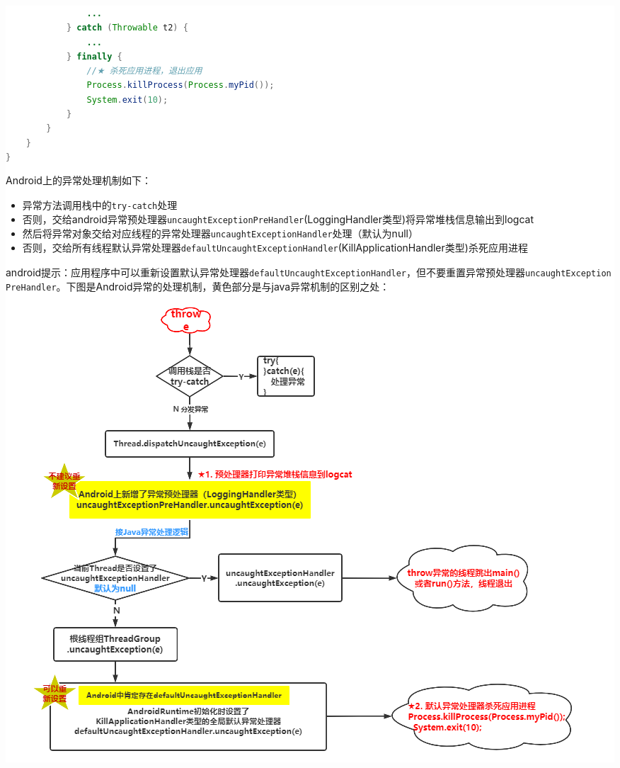 ```java
                ...
            } catch (Throwable t2) {
            	...
            } finally {
                //★ 杀死应用进程，退出应用
                Process.killProcess(Process.myPid());
                System.exit(10);
            }
        }
    }
}
```

Android上的异常处理机制如下：

- 异常方法调用栈中的`try-catch`处理
- 否则，交给android异常预处理器`uncaughtExceptionPreHandler`(LoggingHandler类型)将异常堆栈信息输出到logcat
- 然后将异常对象交给对应线程的异常处理器`uncaughtExceptionHandler`处理（默认为null）
- 否则，交给所有线程默认异常处理器`defaultUncaughtExceptionHandler`(KillApplicationHandler类型)杀死应用进程

android提示：应用程序中可以重新设置默认异常处理器`defaultUncaughtExceptionHandler`，但不要重置异常预处理器`uncaughtExceptionPreHandler`。下图是Android异常的处理机制，黄色部分是与java异常机制的区别之处：

![](image/06-2-AndroidException.jpg)
